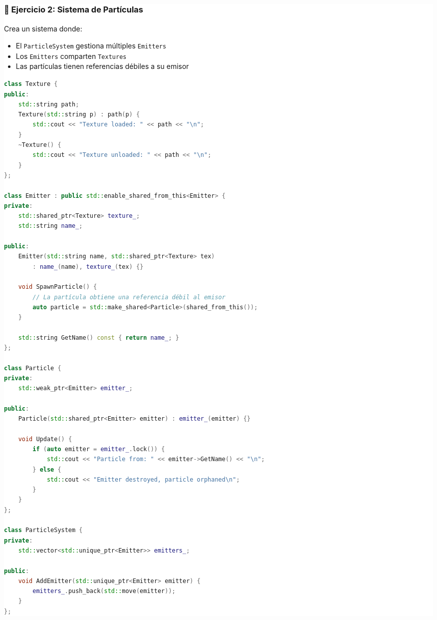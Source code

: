 ```cpp
```

### 📝 Ejercicio 2: Sistema de Partículas

Crea un sistema donde:
- El `ParticleSystem` gestiona múltiples `Emitters`
- Los `Emitters` comparten `Textures`
- Las partículas tienen referencias débiles a su emisor

```cpp
class Texture {
public:
    std::string path;
    Texture(std::string p) : path(p) {
        std::cout << "Texture loaded: " << path << "\n";
    }
    ~Texture() {
        std::cout << "Texture unloaded: " << path << "\n";
    }
};

class Emitter : public std::enable_shared_from_this<Emitter> {
private:
    std::shared_ptr<Texture> texture_;
    std::string name_;
    
public:
    Emitter(std::string name, std::shared_ptr<Texture> tex)
        : name_(name), texture_(tex) {}
    
    void SpawnParticle() {
        // La partícula obtiene una referencia débil al emisor
        auto particle = std::make_shared<Particle>(shared_from_this());
    }
    
    std::string GetName() const { return name_; }
};

class Particle {
private:
    std::weak_ptr<Emitter> emitter_;
    
public:
    Particle(std::shared_ptr<Emitter> emitter) : emitter_(emitter) {}
    
    void Update() {
        if (auto emitter = emitter_.lock()) {
            std::cout << "Particle from: " << emitter->GetName() << "\n";
        } else {
            std::cout << "Emitter destroyed, particle orphaned\n";
        }
    }
};

class ParticleSystem {
private:
    std::vector<std::unique_ptr<Emitter>> emitters_;
    
public:
    void AddEmitter(std::unique_ptr<Emitter> emitter) {
        emitters_.push_back(std::move(emitter));
    }
};
```